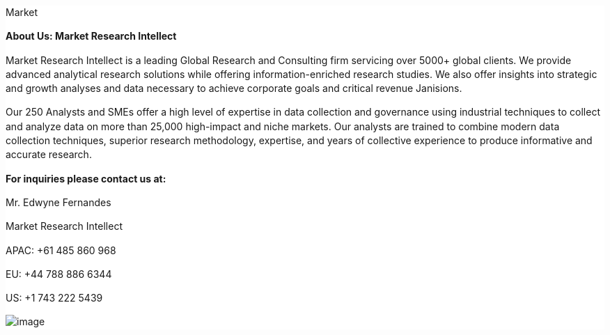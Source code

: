 Market</a></span></p><p><strong><span class="font-[700]">About Us: Market Research Intellect</span></strong></p><p><span class="">Market Research Intellect is a leading Global Research and Consulting firm servicing over 5000+ global clients. We provide advanced analytical research solutions while offering information-enriched research studies.&nbsp;</span>We also offer insights into strategic and growth analyses and data necessary to achieve corporate goals and critical revenue Janisions.</p><p><span class="">Our 250 Analysts and SMEs offer a high level of expertise in data collection and governance using industrial techniques to collect and analyze data on more than 25,000 high-impact and niche markets. Our analysts are trained to combine modern data collection techniques, superior research methodology, expertise, and years of collective experience to produce informative and accurate research.</span></p><p><strong>For inquiries please contact us at:</strong></p><p>Mr. Edwyne Fernandes</p><p>Market Research Intellect</p><p>APAC: +61 485 860 968</p><p>EU: +44 788 886 6344</p><p>US: +1 743 222 5439</p>
![image](https://github.com/user-attachments/assets/f019273d-e6ab-46d9-a855-80c3b1f6fa1c)
